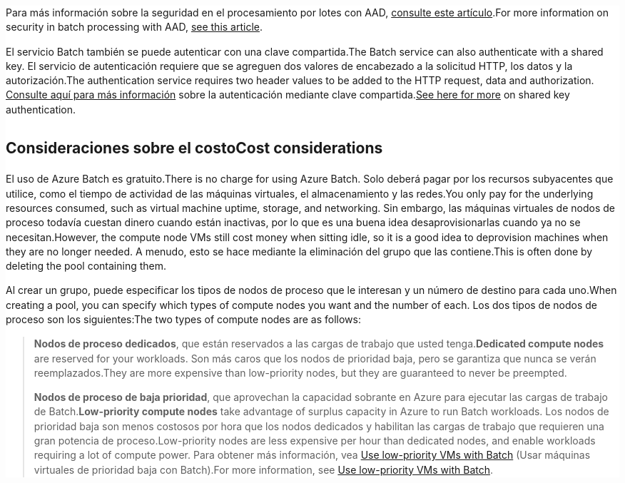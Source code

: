 <span data-ttu-id="79e0a-315">Para más información sobre la seguridad en el procesamiento por lotes con AAD, [consulte este artículo](/azure/batch/batch-aad-auth?WT.mc_id=gridbanksg-docs-dastarr).</span><span class="sxs-lookup"><span data-stu-id="79e0a-315">For more information on security in batch processing with AAD, [see this article](/azure/batch/batch-aad-auth?WT.mc_id=gridbanksg-docs-dastarr).</span></span>

<span data-ttu-id="79e0a-316">El servicio Batch también se puede autenticar con una clave compartida.</span><span class="sxs-lookup"><span data-stu-id="79e0a-316">The Batch service can also authenticate with a shared key.</span></span> <span data-ttu-id="79e0a-317">El servicio de autenticación requiere que se agreguen dos valores de encabezado a la solicitud HTTP, los datos y la autorización.</span><span class="sxs-lookup"><span data-stu-id="79e0a-317">The authentication service requires two header values to be added to the HTTP request, data and authorization.</span></span> <span data-ttu-id="79e0a-318">[Consulte aquí para más información](/rest/api/batchservice/authenticate-requests-to-the-azure-batch-service?WT.mc_id=gridbanksg-docs-dastarr) sobre la autenticación mediante clave compartida.</span><span class="sxs-lookup"><span data-stu-id="79e0a-318">[See here for more](/rest/api/batchservice/authenticate-requests-to-the-azure-batch-service?WT.mc_id=gridbanksg-docs-dastarr) on shared key authentication.</span></span>

## <a name="cost-considerations"></a><span data-ttu-id="79e0a-319">Consideraciones sobre el costo</span><span class="sxs-lookup"><span data-stu-id="79e0a-319">Cost considerations</span></span>

<span data-ttu-id="79e0a-320">El uso de Azure Batch es gratuito.</span><span class="sxs-lookup"><span data-stu-id="79e0a-320">There is no charge for using Azure Batch.</span></span> <span data-ttu-id="79e0a-321">Solo deberá pagar por los recursos subyacentes que utilice, como el tiempo de actividad de las máquinas virtuales, el almacenamiento y las redes.</span><span class="sxs-lookup"><span data-stu-id="79e0a-321">You only pay for the underlying resources consumed, such as virtual machine uptime, storage, and networking.</span></span> <span data-ttu-id="79e0a-322">Sin embargo, las máquinas virtuales de nodos de proceso todavía cuestan dinero cuando están inactivas, por lo que es una buena idea desaprovisionarlas cuando ya no se necesitan.</span><span class="sxs-lookup"><span data-stu-id="79e0a-322">However, the compute node VMs still cost money when sitting idle, so it is a good idea to deprovision machines when they are no longer needed.</span></span> <span data-ttu-id="79e0a-323">A menudo, esto se hace mediante la eliminación del grupo que las contiene.</span><span class="sxs-lookup"><span data-stu-id="79e0a-323">This is often done by deleting the pool containing them.</span></span>
>
<span data-ttu-id="79e0a-324">Al crear un grupo, puede especificar los tipos de nodos de proceso que le interesan y un número de destino para cada uno.</span><span class="sxs-lookup"><span data-stu-id="79e0a-324">When creating a pool, you can specify which types of compute nodes you want and the number of each.</span></span> <span data-ttu-id="79e0a-325">Los dos tipos de nodos de proceso son los siguientes:</span><span class="sxs-lookup"><span data-stu-id="79e0a-325">The two types of compute nodes are as follows:</span></span>
>
><span data-ttu-id="79e0a-326">**Nodos de proceso dedicados**, que están reservados a las cargas de trabajo que usted tenga.</span><span class="sxs-lookup"><span data-stu-id="79e0a-326">**Dedicated compute nodes** are reserved for your workloads.</span></span> <span data-ttu-id="79e0a-327">Son más caros que los nodos de prioridad baja, pero se garantiza que nunca se verán reemplazados.</span><span class="sxs-lookup"><span data-stu-id="79e0a-327">They are more expensive than low-priority nodes, but they are guaranteed to never be preempted.</span></span>
>
><span data-ttu-id="79e0a-328">**Nodos de proceso de baja prioridad**, que aprovechan la capacidad sobrante en Azure para ejecutar las cargas de trabajo de Batch.</span><span class="sxs-lookup"><span data-stu-id="79e0a-328">**Low-priority compute nodes** take advantage of surplus capacity in Azure to run Batch workloads.</span></span> <span data-ttu-id="79e0a-329">Los nodos de prioridad baja son menos costosos por hora que los nodos dedicados y habilitan las cargas de trabajo que requieren una gran potencia de proceso.</span><span class="sxs-lookup"><span data-stu-id="79e0a-329">Low-priority nodes are less expensive per hour than dedicated nodes, and enable workloads requiring a lot of compute power.</span></span> <span data-ttu-id="79e0a-330">Para obtener más información, vea [Use low-priority VMs with Batch](/azure/batch/batch-low-pri-vms?WT.mc_id=gridbanksg-docs-dastarr) (Usar máquinas virtuales de prioridad baja con Batch).</span><span class="sxs-lookup"><span data-stu-id="79e0a-330">For more information, see [Use low-priority VMs with Batch](/azure/batch/batch-low-pri-vms?WT.mc_id=gridbanksg-docs-dastarr).</span></span>
>